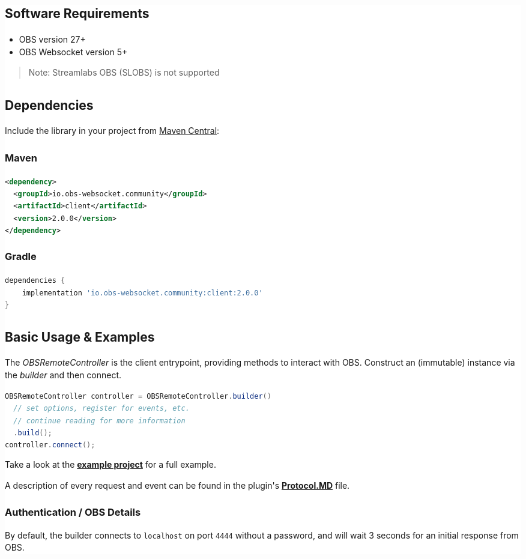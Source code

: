 ## Software Requirements

- OBS version 27+
- OBS Websocket version 5+

> Note: Streamlabs OBS (SLOBS) is not supported

## Dependencies

Include the library in your project from [Maven Central](https://mvnrepository.com/artifact/io.obs-websocket.community/client):

### Maven
```xml
<dependency>
  <groupId>io.obs-websocket.community</groupId>
  <artifactId>client</artifactId>
  <version>2.0.0</version>
</dependency>
```

### Gradle
```groovy
dependencies {
    implementation 'io.obs-websocket.community:client:2.0.0'
}
```

## Basic Usage & Examples
The _OBSRemoteController_ is the client entrypoint, providing methods to interact with OBS. Construct an (immutable) instance via the _builder_ and then connect.

```java
OBSRemoteController controller = OBSRemoteController.builder()
  // set options, register for events, etc.
  // continue reading for more information
  .build();
controller.connect();
```

Take a look at the [**example
project**](example/src/main/java/io/obswebsocket/community/client/example/Example.java) for a full
example.

A description of every request and event can be found in the plugin's
[**Protocol.MD**](https://github.com/obsproject/obs-websocket/blob/master/docs/generated/protocol.md)
file.

### Authentication / OBS Details
By default, the builder connects to `localhost` on port `4444` without a password, and will wait 3 seconds for an initial response from OBS. 
